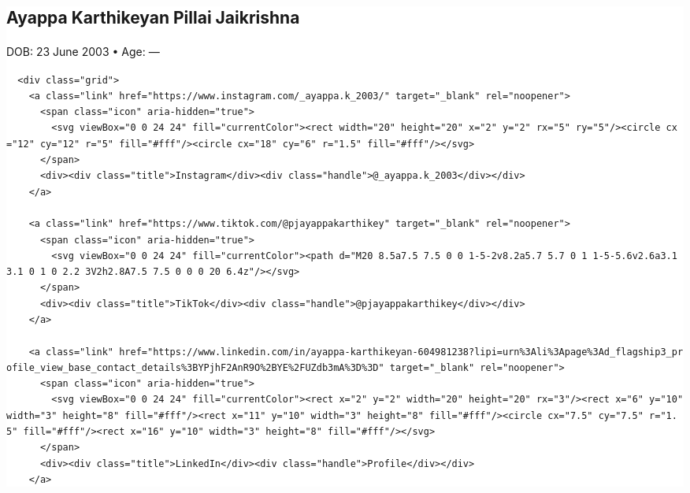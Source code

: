   <script type="application/ld+json">
  {
    "@context":"https://schema.org",
    "@type":"Person",
    "name":"Ayappa Karthikeyan Pillai Jaikrishna",
    "birthDate":"2003-06-23",
    "sameAs":[
      "https://www.instagram.com/_ayappa.k_2003/",
      "https://www.tiktok.com/@pjayappakarthikey",
      "https://www.linkedin.com/in/ayappa-karthikeyan-604981238?lipi=urn%3Ali%3Apage%3Ad_flagship3_profile_view_base_contact_details%3BYPjhF2AnR9O%2BYE%2FUZdb3mA%3D%3D"
    ]
  }
  </script>
</head>
<body>
  <main class="container">
    <section class="card center">
      <h1>Ayappa Karthikeyan Pillai Jaikrishna</h1>
      <p class="muted">
        DOB: <time datetime="2003-06-23">23 June 2003</time>
        • Age: <span id="age">—</span>
      </p>

      <div class="grid">
        <a class="link" href="https://www.instagram.com/_ayappa.k_2003/" target="_blank" rel="noopener">
          <span class="icon" aria-hidden="true">
            <svg viewBox="0 0 24 24" fill="currentColor"><rect width="20" height="20" x="2" y="2" rx="5" ry="5"/><circle cx="12" cy="12" r="5" fill="#fff"/><circle cx="18" cy="6" r="1.5" fill="#fff"/></svg>
          </span>
          <div><div class="title">Instagram</div><div class="handle">@_ayappa.k_2003</div></div>
        </a>

        <a class="link" href="https://www.tiktok.com/@pjayappakarthikey" target="_blank" rel="noopener">
          <span class="icon" aria-hidden="true">
            <svg viewBox="0 0 24 24" fill="currentColor"><path d="M20 8.5a7.5 7.5 0 0 1-5-2v8.2a5.7 5.7 0 1 1-5-5.6v2.6a3.1 3.1 0 1 0 2.2 3V2h2.8A7.5 7.5 0 0 0 20 6.4z"/></svg>
          </span>
          <div><div class="title">TikTok</div><div class="handle">@pjayappakarthikey</div></div>
        </a>

        <a class="link" href="https://www.linkedin.com/in/ayappa-karthikeyan-604981238?lipi=urn%3Ali%3Apage%3Ad_flagship3_profile_view_base_contact_details%3BYPjhF2AnR9O%2BYE%2FUZdb3mA%3D%3D" target="_blank" rel="noopener">
          <span class="icon" aria-hidden="true">
            <svg viewBox="0 0 24 24" fill="currentColor"><rect x="2" y="2" width="20" height="20" rx="3"/><rect x="6" y="10" width="3" height="8" fill="#fff"/><rect x="11" y="10" width="3" height="8" fill="#fff"/><circle cx="7.5" cy="7.5" r="1.5" fill="#fff"/><rect x="16" y="10" width="3" height="8" fill="#fff"/></svg>
          </span>
          <div><div class="title">LinkedIn</div><div class="handle">Profile</div></div>
        </a>
